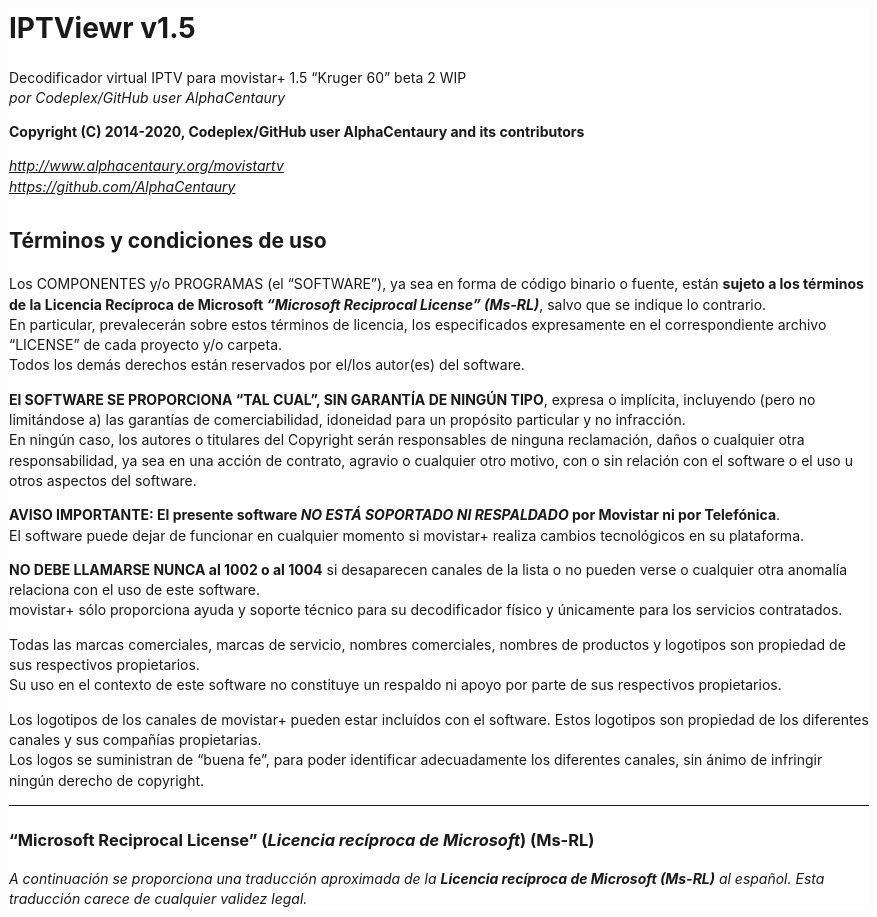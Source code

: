 # IPTViewr v1.5
Decodificador virtual IPTV para movistar+ 1.5 “Kruger 60” beta 2 WIP\
_por Codeplex/GitHub user AlphaCentaury_

**Copyright (C) 2014-2020, Codeplex/GitHub user AlphaCentaury and its contributors**

_http://www.alphacentaury.org/movistartv  \
https://github.com/AlphaCentaury_

## Términos y condiciones de uso

Los COMPONENTES y/o PROGRAMAS (el “SOFTWARE”), ya sea en forma de código binario o fuente, están **sujeto a los términos de la Licencia Recíproca de Microsoft _“Microsoft Reciprocal License” (Ms-RL)_**, salvo que se indique lo contrario. \
En particular, prevalecerán sobre estos términos de licencia, los especificados expresamente en el correspondiente archivo “LICENSE” de cada proyecto y/o carpeta. \
Todos los demás derechos están reservados por el/los autor(es) del software.

**El SOFTWARE SE PROPORCIONA “TAL CUAL”, SIN GARANTÍA DE NINGÚN TIPO**, expresa o implícita, incluyendo (pero no limitándose a) las garantías de comerciabilidad, idoneidad para un propósito particular y no infracción. \
En ningún caso, los autores o titulares del Copyright serán responsables de ninguna reclamación, daños o cualquier otra responsabilidad, ya sea en una acción de contrato, agravio o cualquier otro motivo, con o sin relación con el software o el uso u otros aspectos del software.

**AVISO IMPORTANTE: El presente software _NO ESTÁ SOPORTADO NI RESPALDADO_ por Movistar ni por Telefónica**. \
El software puede dejar de funcionar en cualquier momento si movistar+ realiza cambios tecnológicos en su plataforma.

**NO DEBE LLAMARSE NUNCA al 1002 o al 1004** si desaparecen canales de la lista o no pueden verse o cualquier otra anomalía relaciona con el uso de este software. \
movistar+ sólo proporciona ayuda y soporte técnico para su decodificador físico y únicamente para los servicios contratados.

Todas las marcas comerciales, marcas de servicio, nombres comerciales, nombres de productos y logotipos son propiedad de sus respectivos propietarios. \
Su uso en el contexto de este software no constituye un respaldo ni apoyo por parte de sus respectivos propietarios.

Los logotipos de los canales de movistar+ pueden estar incluídos con el software. Estos logotipos son propiedad de los diferentes canales y sus compañías propietarias. \
Los logos se suministran de “buena fe”, para poder identificar adecuadamente los diferentes canales, sin ánimo de infringir ningún derecho de copyright.

----------------------------------------------------------------------


### “Microsoft Reciprocal License” (_Licencia recíproca de Microsoft_) (Ms-RL)

_A continuación se proporciona una traducción aproximada de la **Licencia recíproca de Microsoft (Ms-RL)** al español. Esta traducción carece de cualquier validez legal._
